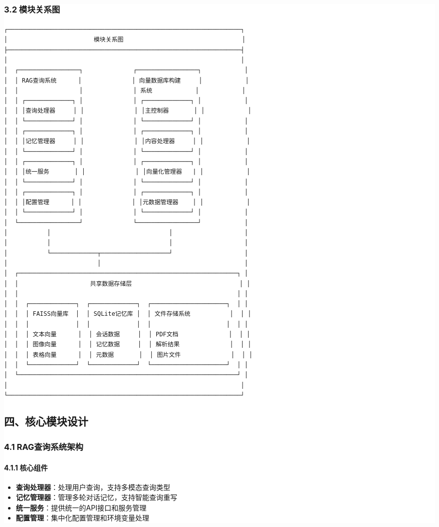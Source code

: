 ### 3.2 模块关系图

```
┌─────────────────────────────────────────────────────────────────┐
│                        模块关系图                                 │
├─────────────────────────────────────────────────────────────────┤
│                                                                 │
│  ┌─────────────────┐              ┌─────────────────┐            │
│  │ RAG查询系统      │              │ 向量数据库构建     │            │
│  │                 │              │ 系统            │            │
│  │ ┌─────────────┐ │              │ ┌─────────────┐ │            │
│  │ │查询处理器     │ │              │ │主控制器       │ │            │
│  │ └─────────────┘ │              │ └─────────────┘ │            │
│  │ ┌─────────────┐ │              │ ┌─────────────┐ │            │
│  │ │记忆管理器     │ │              │ │内容处理器     │ │            │
│  │ └─────────────┘ │              │ └─────────────┘ │            │
│  │ ┌─────────────┐ │              │ ┌─────────────┐ │            │
│  │ │统一服务       │ │              │ │向量化管理器   | │            │
│  │ └─────────────┘ │              │ └─────────────┘ │            │
│  │ ┌─────────────┐ │              │ ┌─────────────┐ │            │
│  │ │配置管理      │ │              │ │元数据管理器    │ │            │
│  │ └─────────────┘ │              │ └─────────────┘ │            │
│  └─────────────────┘              └─────────────────┘            │
│           │                                 │                    │
│           │                                 │                    │
│           └─────────────┬───────────────────┘                    │
│                         │                                        │
│  ┌─────────────────────────────────────────────────────────────┐ │
│  │                    共享数据存储层                              │ │
│  │                                                             │ │
│  │  ┌─────────────┐  ┌─────────────┐  ┌─────────────────────┐  │ │
│  │  │ FAISS向量库  │  │ SQLite记忆库 │  │ 文件存储系统           │  │ │
│  │  │             │  │             │  │                     │  │ │
│  │  │ 文本向量      │  │ 会话数据     │  │ PDF文档              │  │ │
│  │  │ 图像向量      │  │ 记忆数据     │  │ 解析结果              │  │ │
│  │  │ 表格向量      │  │ 元数据       │  │ 图片文件              │  │ │
│  │  └─────────────┘  └─────────────┘  └─────────────────────┘  │ │
│  └─────────────────────────────────────────────────────────────┘ │
│                                                                 │
└─────────────────────────────────────────────────────────────────┘
```

## 四、核心模块设计

### 4.1 RAG查询系统架构

#### 4.1.1 核心组件
- **查询处理器**：处理用户查询，支持多模态查询类型
- **记忆管理器**：管理多轮对话记忆，支持智能查询重写
- **统一服务**：提供统一的API接口和服务管理
- **配置管理**：集中化配置管理和环境变量处理
